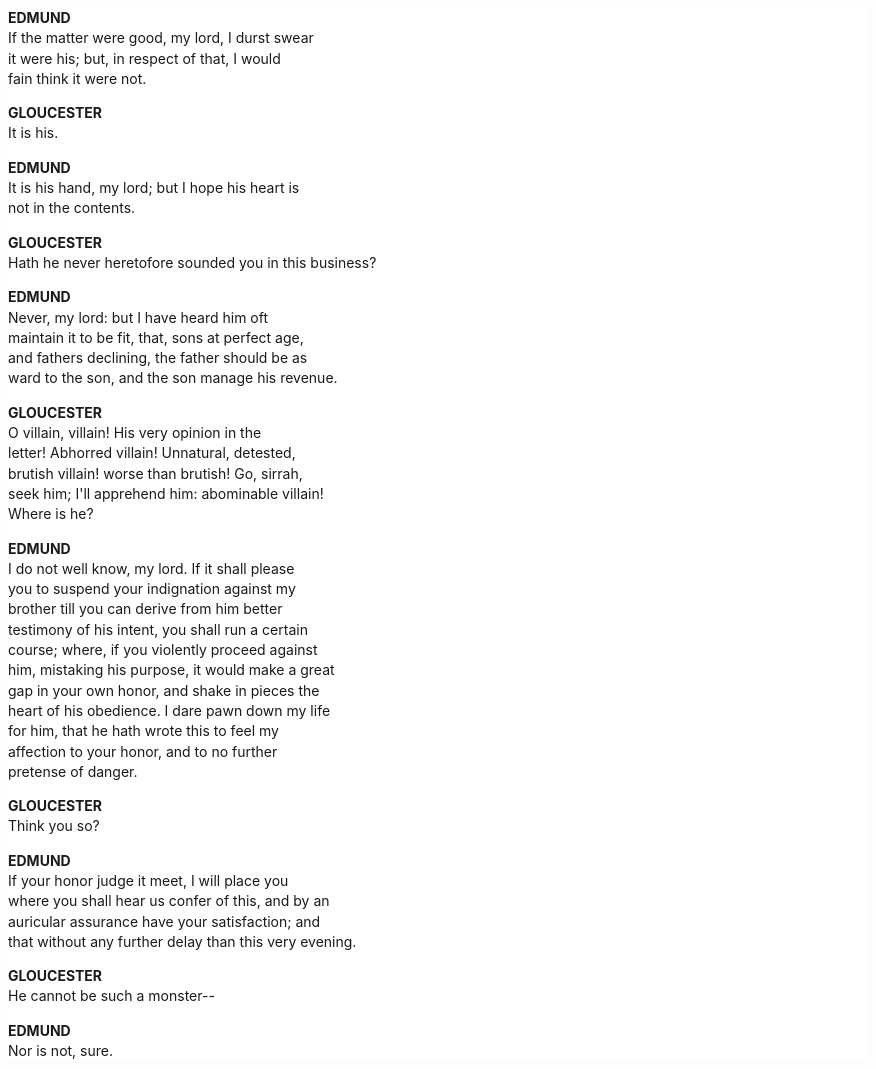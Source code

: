 **EDMUND**  
If the matter were good, my lord, I durst swear  
it were his; but, in respect of that, I would  
fain think it were not.

**GLOUCESTER**  
It is his.

**EDMUND**  
It is his hand, my lord; but I hope his heart is  
not in the contents.

**GLOUCESTER**  
Hath he never heretofore sounded you in this business?

**EDMUND**  
Never, my lord: but I have heard him oft  
maintain it to be fit, that, sons at perfect age,  
and fathers declining, the father should be as  
ward to the son, and the son manage his revenue.

**GLOUCESTER**  
O villain, villain! His very opinion in the  
letter! Abhorred villain! Unnatural, detested,  
brutish villain! worse than brutish! Go, sirrah,  
seek him; I'll apprehend him: abominable villain!  
Where is he?

**EDMUND**  
I do not well know, my lord. If it shall please  
you to suspend your indignation against my  
brother till you can derive from him better  
testimony of his intent, you shall run a certain  
course; where, if you violently proceed against  
him, mistaking his purpose, it would make a great  
gap in your own honor, and shake in pieces the  
heart of his obedience. I dare pawn down my life  
for him, that he hath wrote this to feel my  
affection to your honor, and to no further  
pretense of danger.

**GLOUCESTER**  
Think you so?

**EDMUND**  
If your honor judge it meet, I will place you  
where you shall hear us confer of this, and by an  
auricular assurance have your satisfaction; and  
that without any further delay than this very evening.

**GLOUCESTER**  
He cannot be such a monster--

**EDMUND**  
Nor is not, sure.
